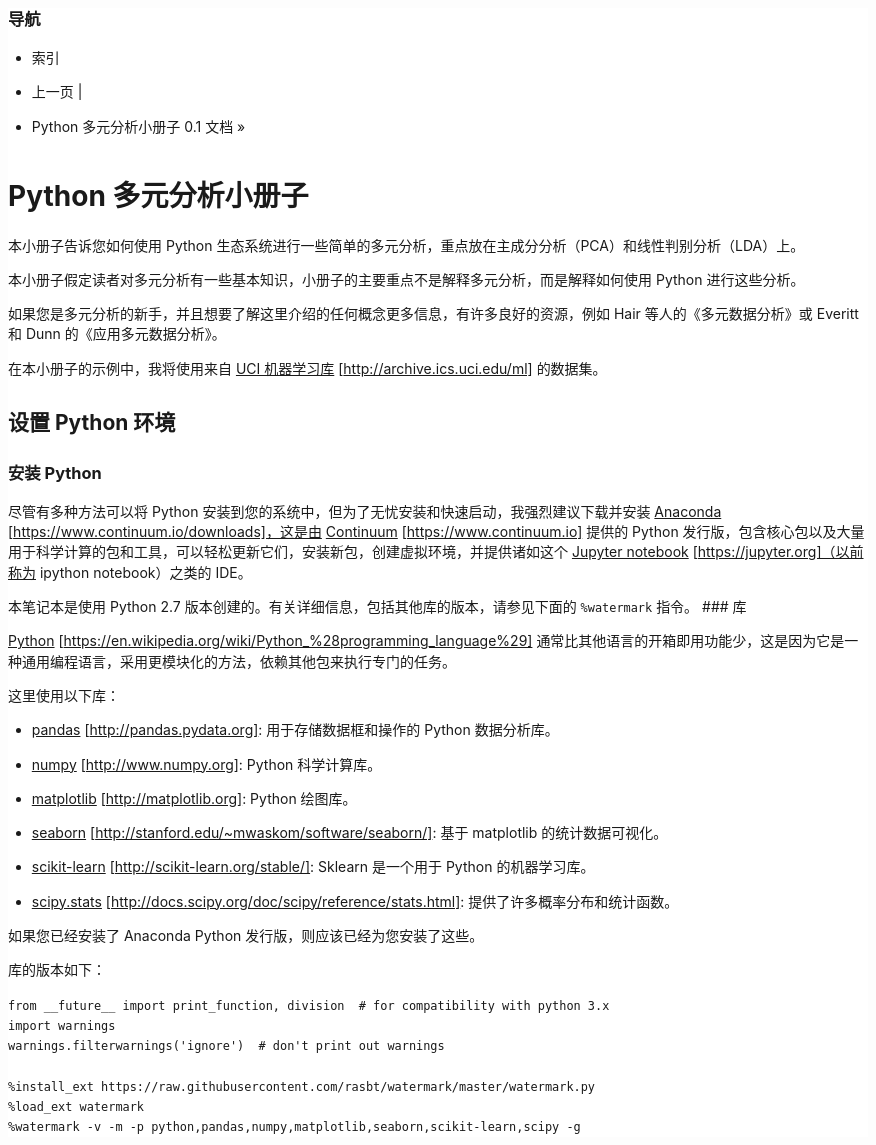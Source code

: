 ### 导航

+   索引

+   上一页 |

+   Python 多元分析小册子 0.1 文档 »

# Python 多元分析小册子

本小册子告诉您如何使用 Python 生态系统进行一些简单的多元分析，重点放在主成分分析（PCA）和线性判别分析（LDA）上。

本小册子假定读者对多元分析有一些基本知识，小册子的主要重点不是解释多元分析，而是解释如何使用 Python 进行这些分析。

如果您是多元分析的新手，并且想要了解这里介绍的任何概念更多信息，有许多良好的资源，例如 Hair 等人的《多元数据分析》或 Everitt 和 Dunn 的《应用多元数据分析》。

在本小册子的示例中，我将使用来自 [UCI 机器学习库](http://archive.ics.uci.edu/ml) [http://archive.ics.uci.edu/ml] 的数据集。

## 设置 Python 环境

### 安装 Python

尽管有多种方法可以将 Python 安装到您的系统中，但为了无忧安装和快速启动，我强烈建议下载并安装 [Anaconda](https://www.continuum.io/downloads) [https://www.continuum.io/downloads]，这是由 [Continuum](https://www.continuum.io) [https://www.continuum.io] 提供的 Python 发行版，包含核心包以及大量用于科学计算的包和工具，可以轻松更新它们，安装新包，创建虚拟环境，并提供诸如这个 [Jupyter notebook](https://jupyter.org) [https://jupyter.org]（以前称为 ipython notebook）之类的 IDE。

本笔记本是使用 Python 2.7 版本创建的。有关详细信息，包括其他库的版本，请参见下面的 `%watermark` 指令。  ### 库

[Python](https://en.wikipedia.org/wiki/Python_%28programming_language%29) [https://en.wikipedia.org/wiki/Python_%28programming_language%29] 通常比其他语言的开箱即用功能少，这是因为它是一种通用编程语言，采用更模块化的方法，依赖其他包来执行专门的任务。

这里使用以下库：

+   [pandas](http://pandas.pydata.org) [http://pandas.pydata.org]: 用于存储数据框和操作的 Python 数据分析库。

+   [numpy](http://www.numpy.org) [http://www.numpy.org]: Python 科学计算库。

+   [matplotlib](http://matplotlib.org) [http://matplotlib.org]: Python 绘图库。

+   [seaborn](http://stanford.edu/~mwaskom/software/seaborn/) [http://stanford.edu/~mwaskom/software/seaborn/]: 基于 matplotlib 的统计数据可视化。

+   [scikit-learn](http://scikit-learn.org/stable/) [http://scikit-learn.org/stable/]: Sklearn 是一个用于 Python 的机器学习库。

+   [scipy.stats](http://docs.scipy.org/doc/scipy/reference/stats.html) [http://docs.scipy.org/doc/scipy/reference/stats.html]: 提供了许多概率分布和统计函数。

如果您已经安装了 Anaconda Python 发行版，则应该已经为您安装了这些。

库的版本如下：

```
from __future__ import print_function, division  # for compatibility with python 3.x
import warnings
warnings.filterwarnings('ignore')  # don't print out warnings

%install_ext https://raw.githubusercontent.com/rasbt/watermark/master/watermark.py
%load_ext watermark
%watermark -v -m -p python,pandas,numpy,matplotlib,seaborn,scikit-learn,scipy -g

```
